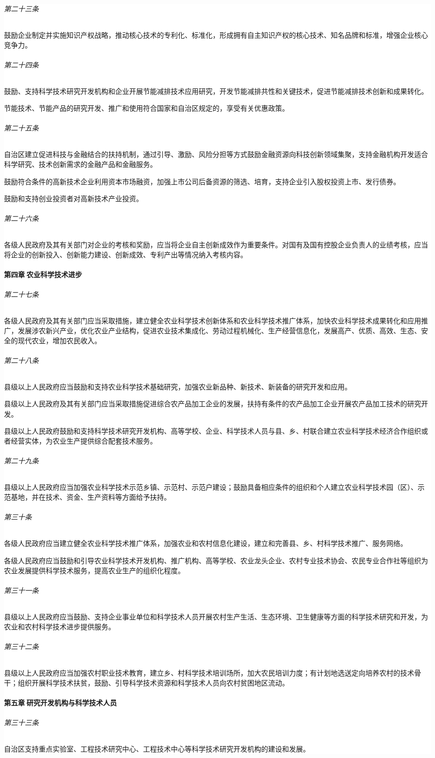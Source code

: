 ###### 第二十三条

鼓励企业制定并实施知识产权战略，推动核心技术的专利化、标准化，形成拥有自主知识产权的核心技术、知名品牌和标准，增强企业核心竞争力。

###### 第二十四条

鼓励、支持科学技术研究开发机构和企业开展节能减排技术应用研究，开发节能减排共性和关键技术，促进节能减排技术创新和成果转化。

节能技术、节能产品的研究开发、推广和使用符合国家和自治区规定的，享受有关优惠政策。

###### 第二十五条

自治区建立促进科技与金融结合的扶持机制，通过引导、激励、风险分担等方式鼓励金融资源向科技创新领域集聚，支持金融机构开发适合科学研究、技术创新需求的金融产品和金融服务。

鼓励符合条件的高新技术企业利用资本市场融资，加强上市公司后备资源的筛选、培育，支持企业引入股权投资上市、发行债券。

鼓励和支持创业投资者对高新技术产业投资。

###### 第二十六条

各级人民政府及其有关部门对企业的考核和奖励，应当将企业自主创新成效作为重要条件。对国有及国有控股企业负责人的业绩考核，应当将企业的创新投入、创新能力建设、创新成效、专利产出等情况纳入考核内容。

#### 第四章 农业科学技术进步

###### 第二十七条

各级人民政府及其有关部门应当采取措施，建立健全农业科学技术创新体系和农业科学技术推广体系，加快农业科学技术成果转化和应用推广，发展涉农新兴产业，优化农业产业结构，促进农业技术集成化、劳动过程机械化、生产经营信息化，发展高产、优质、高效、生态、安全的现代农业，增加农民收入。

###### 第二十八条

县级以上人民政府应当鼓励和支持农业科学技术基础研究，加强农业新品种、新技术、新装备的研究开发和应用。

县级以上人民政府及其有关部门应当采取措施促进综合农产品加工企业的发展，扶持有条件的农产品加工企业开展农产品加工技术的研究开发。

县级以上人民政府鼓励和支持科学技术研究开发机构、高等学校、企业、科学技术人员与县、乡、村联合建立农业科学技术经济合作组织或者经营实体，为农业生产提供综合配套技术服务。

###### 第二十九条

县级以上人民政府应当加强农业科学技术示范乡镇、示范村、示范户建设；鼓励具备相应条件的组织和个人建立农业科学技术园（区）、示范基地，并在技术、资金、生产资料等方面给予扶持。

###### 第三十条

各级人民政府应当建立健全农业科学技术推广体系，加强农业和农村信息化建设，建立和完善县、乡、村科学技术推广、服务网络。

各级人民政府应当鼓励和引导农业科学技术开发机构、推广机构、高等学校、农业龙头企业、农村专业技术协会、农民专业合作社等组织为农业发展提供科学技术服务，提高农业生产的组织化程度。

###### 第三十一条

县级以上人民政府应当鼓励、支持企业事业单位和科学技术人员开展农村生产生活、生态环境、卫生健康等方面的科学技术研究和开发，为农业和农村科学技术进步提供服务。

###### 第三十二条

县级以上人民政府应当加强农村职业技术教育，建立乡、村科学技术培训场所，加大农民培训力度；有计划地选送定向培养农村的技术骨干；组织开展科学技术扶贫，鼓励、引导科学技术资源和科学技术人员向农村贫困地区流动。

#### 第五章 研究开发机构与科学技术人员

###### 第三十三条

自治区支持重点实验室、工程技术研究中心、工程技术中心等科学技术研究开发机构的建设和发展。
